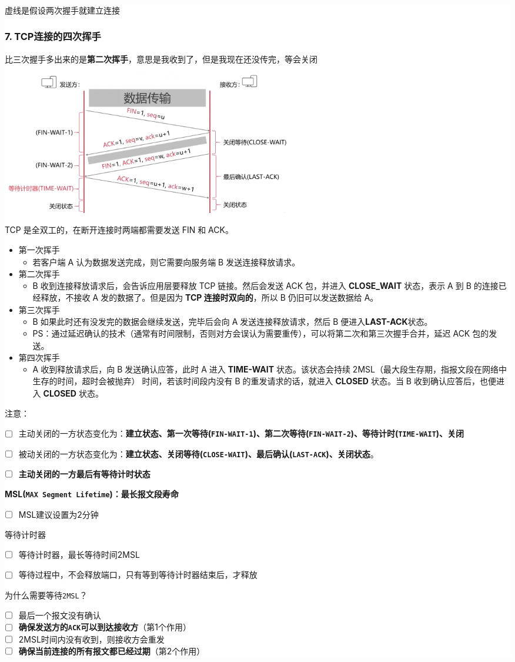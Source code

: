 虚线是假设两次握手就建立连接

### 7. TCP连接的四次挥手

比三次握手多出来的是**第二次挥手**，意思是我收到了，但是我现在还没传完，等会关闭

![四次挥手](../../imgs/tcp_four_bye.png)

TCP 是全双工的，在断开连接时两端都需要发送 FIN 和 ACK。

- 第一次挥手
  - 若客户端 A 认为数据发送完成，则它需要向服务端 B 发送连接释放请求。
- 第二次挥手
  - B 收到连接释放请求后，会告诉应用层要释放 TCP 链接。然后会发送 ACK 包，并进入 **CLOSE_WAIT** 状态，表示 A 到 B 的连接已经释放，不接收 A 发的数据了。但是因为 **TCP 连接时双向的**，所以 B 仍旧可以发送数据给 A。
- 第三次挥手
  - B 如果此时还有没发完的数据会继续发送，完毕后会向 A 发送连接释放请求，然后 B 便进入**LAST-ACK**状态。
  - PS：通过延迟确认的技术（通常有时间限制，否则对方会误认为需要重传），可以将第二次和第三次握手合并，延迟 ACK 包的发送。
- 第四次挥手
  - A 收到释放请求后，向 B 发送确认应答，此时 A 进入 **TIME-WAIT** 状态。该状态会持续 2MSL（最大段生存期，指报文段在网络中生存的时间，超时会被抛弃） 时间，若该时间段内没有 B 的重发请求的话，就进入 **CLOSED** 状态。当 B 收到确认应答后，也便进入 **CLOSED** 状态。


注意：
- [ ] 主动关闭的一方状态变化为：**建立状态、第一次等待(`FIN-WAIT-1`)、第二次等待(`FIN-WAIT-2`)、等待计时(`TIME-WAIT`)、关闭**
- [ ] 被动关闭的一方状态变化为：**建立状态、关闭等待(`CLOSE-WAIT`)、最后确认(`LAST-ACK`)、关闭状态**。
- [ ] **主动关闭的一方最后有等待计时状态**



**MSL(`MAX Segment Lifetime`)：最长报文段寿命**
- [ ] MSL建议设置为2分钟

等待计时器
- [ ] 等待计时器，最长等待时间2MSL
- [ ] 等待过程中，不会释放端口，只有等到等待计时器结束后，才释放


为什么需要等待`2MSL`？
- [ ] 最后一个报文没有确认
- [ ] **确保发送方的`ACK`可以到达接收方**（第1个作用）
- [ ] 2MSL时间内没有收到，则接收方会重发
- [ ] **确保当前连接的所有报文都已经过期**（第2个作用）
